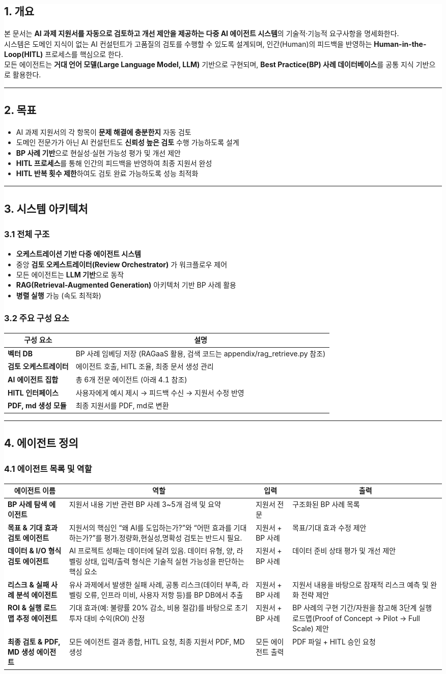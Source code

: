 ## 1. 개요

본 문서는 **AI 과제 지원서를 자동으로 검토하고 개선 제안을 제공하는 다중 AI 에이전트 시스템**의 기술적·기능적 요구사항을 명세화한다.  
시스템은 도메인 지식이 없는 AI 컨설턴트가 고품질의 검토를 수행할 수 있도록 설계되며, 인간(Human)의 피드백을 반영하는 **Human-in-the-Loop(HITL)** 프로세스를 핵심으로 한다.  
모든 에이전트는 **거대 언어 모델(Large Language Model, LLM)** 기반으로 구현되며, **Best Practice(BP) 사례 데이터베이스**를 공통 지식 기반으로 활용한다.

---

## 2. 목표

- AI 과제 지원서의 각 항목이 **문제 해결에 충분한지** 자동 검토
- 도메인 전문가가 아닌 AI 컨설턴트도 **신뢰성 높은 검토** 수행 가능하도록 설계
- **BP 사례 기반**으로 현실성·실현 가능성 평가 및 개선 제안
- **HITL 프로세스**를 통해 인간의 피드백을 반영하여 최종 지원서 완성
- **HITL 반복 횟수 제한**하여도 검토 완료 가능하도록 성능 최적화

---

## 3. 시스템 아키텍처

### 3.1 전체 구조
- **오케스트레이션 기반 다중 에이전트 시스템**
- 중앙 **검토 오케스트레이터(Review Orchestrator)** 가 워크플로우 제어
- 모든 에이전트는 **LLM 기반**으로 동작
- **RAG(Retrieval-Augmented Generation)** 아키텍처 기반 BP 사례 활용
- **병렬 실행** 가능 (속도 최적화)

### 3.2 주요 구성 요소

| 구성 요소 | 설명 |
|----------|------|
| **벡터 DB** | BP 사례 임베딩 저장 (RAGaaS 활용, 검색 코드는 appendix/rag_retrieve.py 참조) |
| **검토 오케스트레이터** | 에이전트 호출, HITL 조율, 최종 문서 생성 관리 |
| **AI 에이전트 집합** | 총 6개 전문 에이전트 (아래 4.1 참조) |
| **HITL 인터페이스** | 사용자에게 예시 제시 → 피드백 수신 → 지원서 수정 반영 |
| **PDF, md 생성 모듈** | 최종 지원서를 PDF, md로 변환 |

---

## 4. 에이전트 정의

### 4.1 에이전트 목록 및 역할

| 에이전트 이름 | 역할 | 입력 | 출력 |
|--------------|------|------|------|
| **BP 사례 탐색 에이전트** | 지원서 내용 기반 관련 BP 사례 3~5개 검색 및 요약 | 지원서 전문 | 구조화된 BP 사례 목록 |
| **목표 & 기대 효과 검토 에이전트** | 지원서의 핵심인 “왜 AI를 도입하는가?”와 “어떤 효과를 기대하는가?”를 평가.정량화,현실성,명확성 검토는 반드시 필요. | 지원서 + BP 사례 | 목표/기대 효과 수정 제안 |
| **데이터 & I/O 형식 검토 에이전트** | AI 프로젝트 성패는 데이터에 달려 있음. 데이터 유형, 양, 라벨링 상태, 입력/출력 형식은 기술적 실현 가능성을 판단하는 핵심 요소 | 지원서 + BP 사례 | 데이터 준비 상태 평가 및 개선 제안 |
| **리스크 & 실패 사례 분석 에이전트** | 유사 과제에서 발생한 실패 사례, 공통 리스크(데이터 부족, 라벨링 오류, 인프라 미비, 사용자 저항 등)를 BP DB에서 추출 | 지원서 + BP 사례 | 지원서 내용을 바탕으로 잠재적 리스크 예측 및 완화 전략 제안 |
| **ROI & 실행 로드맵 추정 에이전트** | 기대 효과(예: 불량률 20% 감소, 비용 절감)를 바탕으로 초기 투자 대비 수익(ROI) 산정 | 지원서 + BP 사례 | BP 사례의 구현 기간/자원을 참고해 3단계 실행 로드맵(Proof of Concept → Pilot → Full Scale) 제안 |
| **최종 검토 & PDF, MD 생성 에이전트** | 모든 에이전트 결과 종합, HITL 요청, 최종 지원서 PDF, MD 생성 | 모든 에이전트 출력 | PDF 파일 + HITL 승인 요청 |
